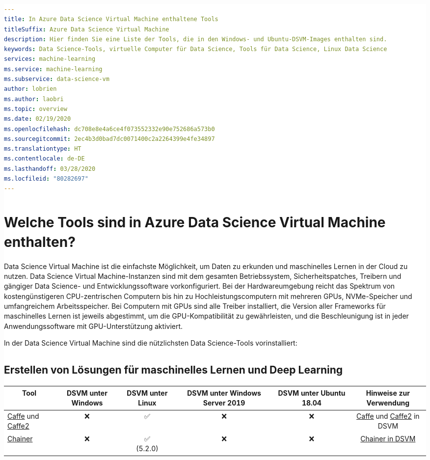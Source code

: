 ```yaml
---
title: In Azure Data Science Virtual Machine enthaltene Tools
titleSuffix: Azure Data Science Virtual Machine
description: Hier finden Sie eine Liste der Tools, die in den Windows- und Ubuntu-DSVM-Images enthalten sind.
keywords: Data Science-Tools, virtuelle Computer für Data Science, Tools für Data Science, Linux Data Science
services: machine-learning
ms.service: machine-learning
ms.subservice: data-science-vm
author: lobrien
ms.author: laobri
ms.topic: overview
ms.date: 02/19/2020
ms.openlocfilehash: dc708e8e4a6ce4f073552332e90e752686a573b0
ms.sourcegitcommit: 2ec4b3d0bad7dc0071400c2a2264399e4fe34897
ms.translationtype: HT
ms.contentlocale: de-DE
ms.lasthandoff: 03/28/2020
ms.locfileid: "80282697"
---
```

# <a name="what-tools-are-included-on-the-azure-data-science-virtual-machine"></a>Welche Tools sind in Azure Data Science Virtual Machine enthalten?

Data Science Virtual Machine ist die einfachste Möglichkeit, um Daten zu erkunden und maschinelles Lernen in der Cloud zu nutzen. Data Science Virtual Machine-Instanzen sind mit dem gesamten Betriebssystem, Sicherheitspatches, Treibern und gängiger Data Science- und Entwicklungssoftware vorkonfiguriert. Bei der Hardwareumgebung reicht das Spektrum von kostengünstigeren CPU-zentrischen Computern bis hin zu Hochleistungscomputern mit mehreren GPUs, NVMe-Speicher und umfangreichem Arbeitsspeicher. Bei Computern mit GPUs sind alle Treiber installiert, die Version aller Frameworks für maschinelles Lernen ist jeweils abgestimmt, um die GPU-Kompatibilität zu gewährleisten, und die Beschleunigung ist in jeder Anwendungssoftware mit GPU-Unterstützung aktiviert.

In der Data Science Virtual Machine sind die nützlichsten Data Science-Tools vorinstalliert: 

## <a name="build-deep-learning-and-machine-learning-solutions"></a>Erstellen von Lösungen für maschinelles Lernen und Deep Learning

|   Tool                                                                                                                                       |                                                                                              DSVM unter Windows                                                                                             |                                                                             DSVM unter Linux                                                                            |                                                                                             DSVM unter Windows Server 2019                                                                        |                                                                            DSVM unter Ubuntu 18.04                                                           |                                                         Hinweise zur Verwendung                                                         |
|----------------------------------------------------------------------------------------------------------------------------------------------|:----------------------------------------------------------------------------------------------------------------------------------------------------------------------------------------------------:|:----------------------------------------------------------------------------------------------------------------------------------------------------------------:|:----------------------------------------------------------------------------------------------------------------------------------------------------------------------------------------------------:|:----------------------------------------------------------------------------------------------------------------------------------------------------------------:|:---------------------------------------------------------------------------------------------------------------------------:|
| [Caffe](https://github.com/BVLC/caffe) und [Caffe2](https://github.com/facebookarchive/caffe2)                                               |                                                                                  <span class='red-x'>&#10060;</span>                                                                                 |                                                             <span class='green-check'>&#9989;</span>                                                             |                                                                                  <span class='red-x'>&#10060;</span>                                                                                 |                                                             <span class='red-x'>&#10060;</span>                                                                  | [Caffe](./dsvm-tools-deep-learning-frameworks.md#caffe) und [Caffe2](./dsvm-tools-deep-learning-frameworks.md#caffe2) in DSVM |
| [Chainer](https://chainer.org)                                                                                                               |                                                                                  <span class='red-x'>&#10060;</span>                                                                                 |                                                       <span class='green-check'>&#9989;</span></br> (5.2.0)                                                      |                                                                                  <span class='red-x'>&#10060;</span>                                                                                 |                                                       <span class='red-x'>&#10060;</span>                                                                        |                             [Chainer in DSVM](./dsvm-tools-deep-learning-frameworks.md#chainer)                            |